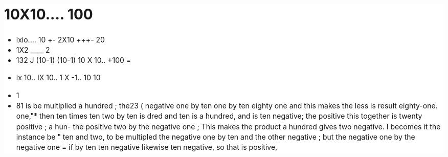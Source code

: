 10X10.... 100
=
+ ixio.... 10
+- 2X10 +++- 20
+ 1X2 ____ 2
+ 132
J (10-1) (10-1)
10 X 10.. +100
=
- ix 10..
IX 10..
1
X -1..
10
10
+ 1
+ 81
is
be multiplied
a hundred
;
the23
(
negative one by ten
one by ten
eighty
one
and
this
makes the
less
is
result eighty-one.
one,"* then ten times ten
two by ten
is
dred and ten
is
a hundred, and
is
ten negative; the positive
this together is
twenty positive ;
a hun-
the positive two by the negative one
;
This makes the product a hundred
gives two negative.
I
becomes
it
the instance be " ten and two, to be multipled
the negative one by ten
and
the other negative
;
but the negative one by the negative one
= 
if
by ten
ten negative
likewise ten negative, so that
is
positive,